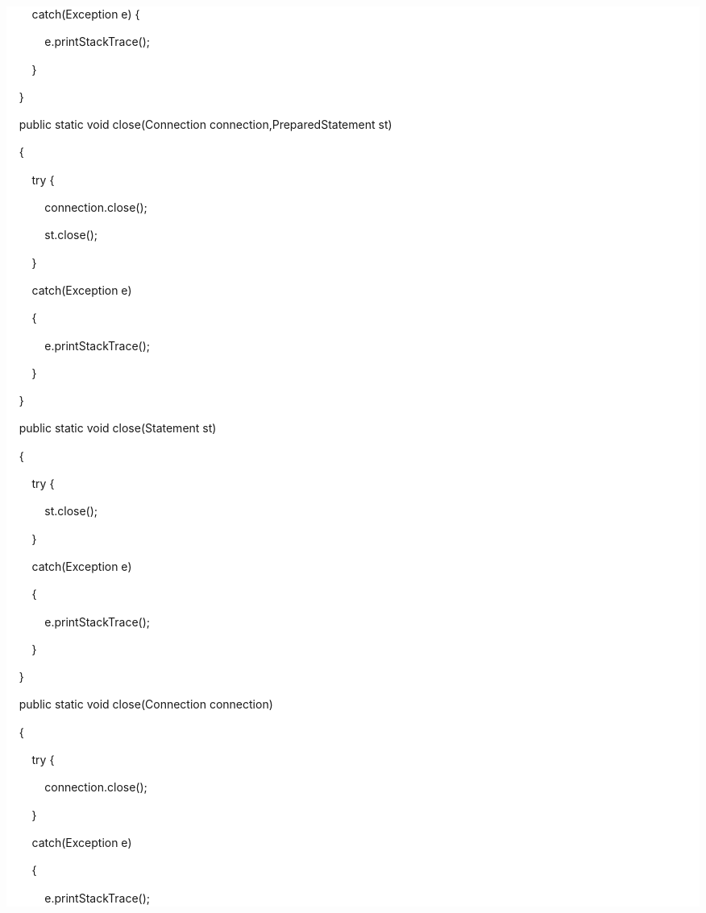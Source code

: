         catch(Exception e) {

            e.printStackTrace();

        }

    }

    public static void close(Connection connection,PreparedStatement st)

    {

        try {

            connection.close();

            st.close();

        }

        catch(Exception e)

        {

            e.printStackTrace();

        }

    }

    public static void close(Statement st)

    {

        try {

            st.close();

        }

        catch(Exception e)

        {

            e.printStackTrace();

        }

    }

    public static void close(Connection connection)

    {

        try {

            connection.close();

        }

        catch(Exception e)

        {

            e.printStackTrace();
